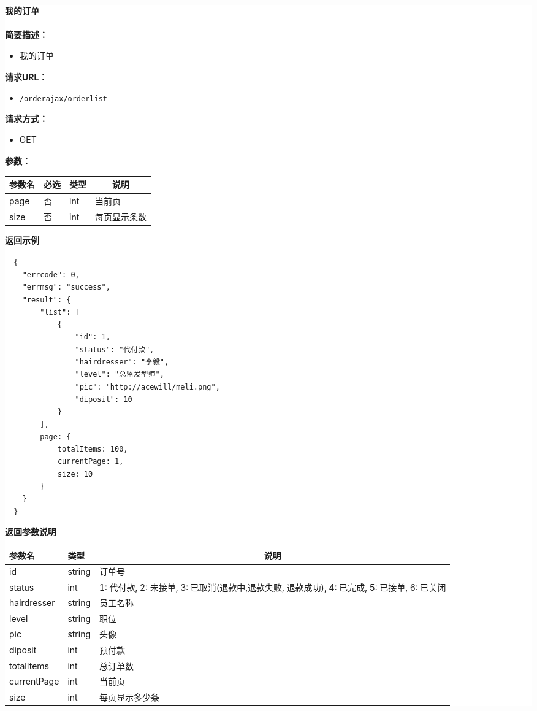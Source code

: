 ####  我的订单

**简要描述：**

- 我的订单

**请求URL：**
- `/orderajax/orderlist `

**请求方式：**
- GET

**参数：**

|参数名|必选|类型|说明|
|:----    |:---|:----- |-----   |
|page | 否| int | 当前页|
|size | 否| int | 每页显示条数|

 **返回示例**

```
  {
    "errcode": 0,
	"errmsg": "success",
    "result": {
        "list": [
    		{
    			"id": 1,
    			"status": "代付款",
    			"hairdresser": "李毅",
    			"level": "总监发型师",
    			"pic": "http://acewill/meli.png",
    			"diposit": 10
    		}
    	],
    	page: {
    		totalItems: 100,
    		currentPage: 1,
    		size: 10
    	}
    }
  }
```

 **返回参数说明**

|参数名|类型|说明|
|:-----  |:-----|-----                           |
| id | string| 订单号|
| status | int | 1: 代付款, 2: 未接单, 3: 已取消(退款中,退款失败, 退款成功), 4: 已完成, 5: 已接单, 6: 已关闭|
| hairdresser | string| 员工名称|
| level | string| 职位|
| pic | string| 头像|
| diposit | int| 预付款|
| totalItems | int| 总订单数|
| currentPage | int| 当前页|
| size | int| 每页显示多少条|
